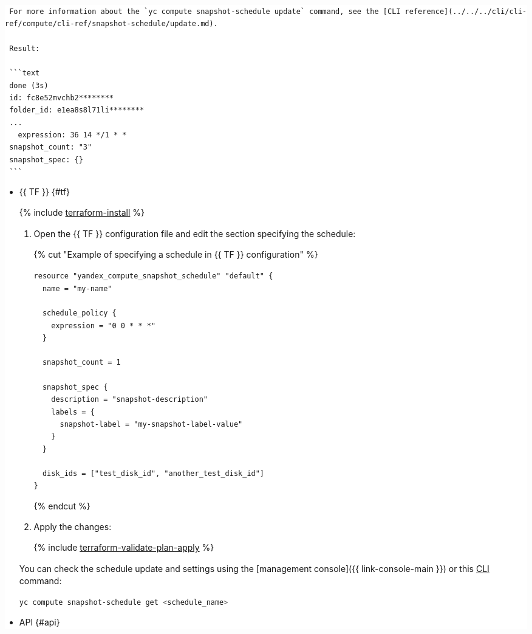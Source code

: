      For more information about the `yc compute snapshot-schedule update` command, see the [CLI reference](../../../cli/cli-ref/compute/cli-ref/snapshot-schedule/update.md).

     Result:

     ```text
     done (3s)
     id: fc8e52mvchb2********
     folder_id: e1ea8s8l71li********
     ...
       expression: 36 14 */1 * *
     snapshot_count: "3"
     snapshot_spec: {}
     ```

- {{ TF }} {#tf}

  {% include [terraform-install](../../../_includes/terraform-install.md) %}

  1. Open the {{ TF }} configuration file and edit the section specifying the schedule:

     {% cut "Example of specifying a schedule in {{ TF }} configuration" %}

     ```hcl
     resource "yandex_compute_snapshot_schedule" "default" {
       name = "my-name"

       schedule_policy {
         expression = "0 0 * * *"
       }

       snapshot_count = 1

       snapshot_spec {
         description = "snapshot-description"
         labels = {
           snapshot-label = "my-snapshot-label-value"
         }
       }

       disk_ids = ["test_disk_id", "another_test_disk_id"]
     }
     ```

     {% endcut %}

  1. Apply the changes:

     {% include [terraform-validate-plan-apply](../../../_tutorials/_tutorials_includes/terraform-validate-plan-apply.md) %}

  You can check the schedule update and settings using the [management console]({{ link-console-main }}) or this [CLI](../../../cli/) command:

  ```bash
  yc compute snapshot-schedule get <schedule_name>
  ```

- API {#api}
